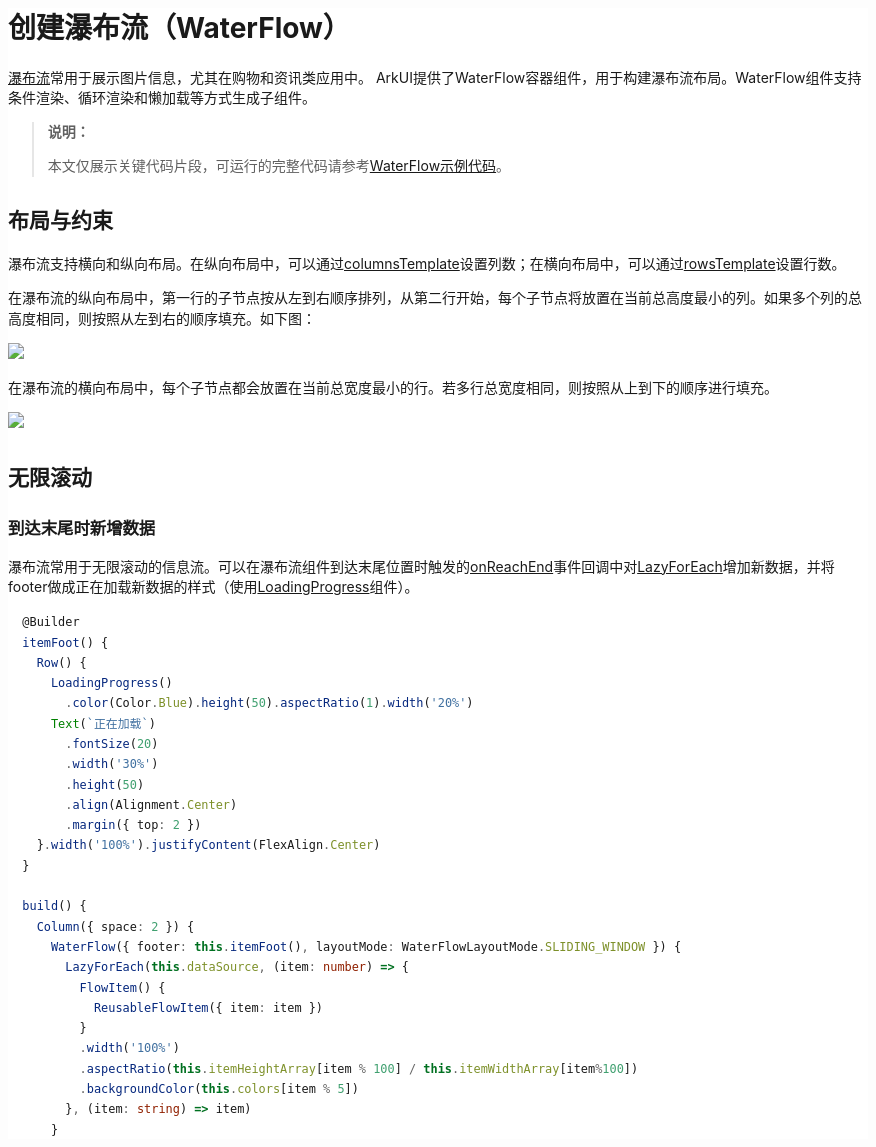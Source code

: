 # 创建瀑布流（WaterFlow）








[瀑布流](../reference/apis-arkui/arkui-ts/ts-container-waterflow.md)常用于展示图片信息，尤其在购物和资讯类应用中。
ArkUI提供了WaterFlow容器组件，用于构建瀑布流布局。WaterFlow组件支持条件渲染、循环渲染和懒加载等方式生成子组件。

> **说明：** 
>
> 本文仅展示关键代码片段，可运行的完整代码请参考[WaterFlow示例代码](../reference/apis-arkui/arkui-ts/ts-container-waterflow.md#示例)。

## 布局与约束

瀑布流支持横向和纵向布局。在纵向布局中，可以通过[columnsTemplate](../reference/apis-arkui/arkui-ts/ts-container-waterflow.md#columnstemplate)设置列数；在横向布局中，可以通过[rowsTemplate](../reference/apis-arkui/arkui-ts/ts-container-waterflow.md#rowstemplate)设置行数。

在瀑布流的纵向布局中，第一行的子节点按从左到右顺序排列，从第二行开始，每个子节点将放置在当前总高度最小的列。如果多个列的总高度相同，则按照从左到右的顺序填充。如下图：

![](figures/waterflow.png)

在瀑布流的横向布局中，每个子节点都会放置在当前总宽度最小的行。若多行总宽度相同，则按照从上到下的顺序进行填充。

![](figures/waterflow-row.png)

## 无限滚动

### 到达末尾时新增数据

瀑布流常用于无限滚动的信息流。可以在瀑布流组件到达末尾位置时触发的[onReachEnd](../reference/apis-arkui/arkui-ts/ts-container-waterflow.md#onreachend)事件回调中对[LazyForEach](../reference/apis-arkui/arkui-ts/ts-rendering-control-lazyforeach.md)增加新数据，并将footer做成正在加载新数据的样式（使用[LoadingProgress](../reference/apis-arkui/arkui-ts/ts-basic-components-loadingprogress.md)组件）。

```ts
  @Builder
  itemFoot() {
    Row() {
      LoadingProgress()
        .color(Color.Blue).height(50).aspectRatio(1).width('20%')
      Text(`正在加载`)
        .fontSize(20)
        .width('30%')
        .height(50)
        .align(Alignment.Center)
        .margin({ top: 2 })
    }.width('100%').justifyContent(FlexAlign.Center)
  }

  build() {
    Column({ space: 2 }) {
      WaterFlow({ footer: this.itemFoot(), layoutMode: WaterFlowLayoutMode.SLIDING_WINDOW }) {
        LazyForEach(this.dataSource, (item: number) => {
          FlowItem() {
            ReusableFlowItem({ item: item })
          }
          .width('100%')
          .aspectRatio(this.itemHeightArray[item % 100] / this.itemWidthArray[item%100])
          .backgroundColor(this.colors[item % 5])
        }, (item: string) => item)
      }
```